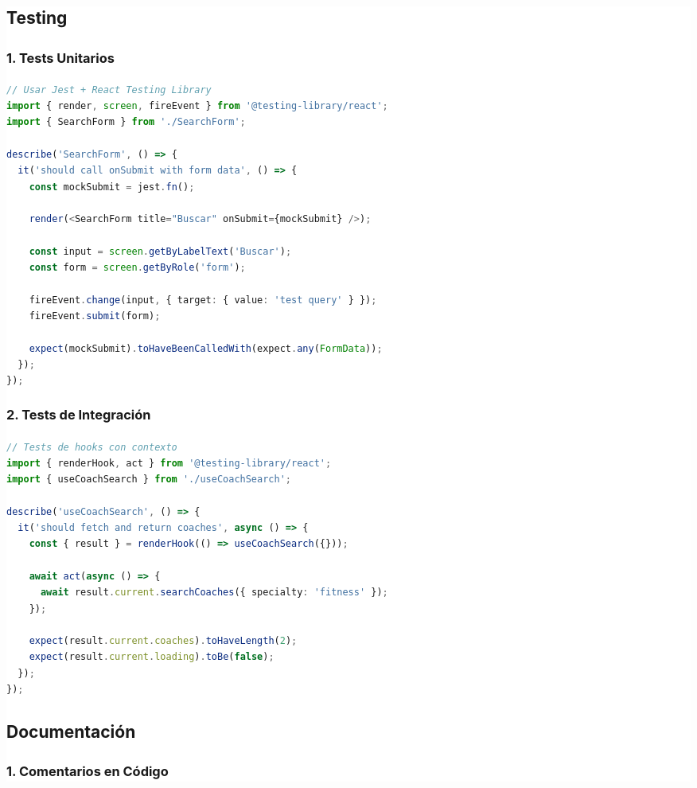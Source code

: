 ## Testing

### 1. Tests Unitarios

```typescript
// Usar Jest + React Testing Library
import { render, screen, fireEvent } from '@testing-library/react';
import { SearchForm } from './SearchForm';

describe('SearchForm', () => {
  it('should call onSubmit with form data', () => {
    const mockSubmit = jest.fn();
    
    render(<SearchForm title="Buscar" onSubmit={mockSubmit} />);
    
    const input = screen.getByLabelText('Buscar');
    const form = screen.getByRole('form');
    
    fireEvent.change(input, { target: { value: 'test query' } });
    fireEvent.submit(form);
    
    expect(mockSubmit).toHaveBeenCalledWith(expect.any(FormData));
  });
});
```

### 2. Tests de Integración

```typescript
// Tests de hooks con contexto
import { renderHook, act } from '@testing-library/react';
import { useCoachSearch } from './useCoachSearch';

describe('useCoachSearch', () => {
  it('should fetch and return coaches', async () => {
    const { result } = renderHook(() => useCoachSearch({}));
    
    await act(async () => {
      await result.current.searchCoaches({ specialty: 'fitness' });
    });
    
    expect(result.current.coaches).toHaveLength(2);
    expect(result.current.loading).toBe(false);
  });
});
```

## Documentación

### 1. Comentarios en Código
